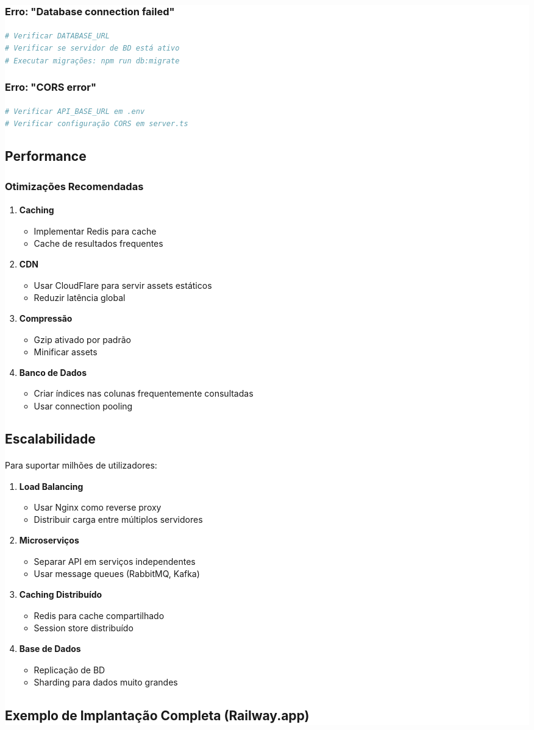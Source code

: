 ### Erro: "Database connection failed"
```bash
# Verificar DATABASE_URL
# Verificar se servidor de BD está ativo
# Executar migrações: npm run db:migrate
```

### Erro: "CORS error"
```bash
# Verificar API_BASE_URL em .env
# Verificar configuração CORS em server.ts
```

## Performance

### Otimizações Recomendadas

1. **Caching**
   - Implementar Redis para cache
   - Cache de resultados frequentes

2. **CDN**
   - Usar CloudFlare para servir assets estáticos
   - Reduzir latência global

3. **Compressão**
   - Gzip ativado por padrão
   - Minificar assets

4. **Banco de Dados**
   - Criar índices nas colunas frequentemente consultadas
   - Usar connection pooling

## Escalabilidade

Para suportar milhões de utilizadores:

1. **Load Balancing**
   - Usar Nginx como reverse proxy
   - Distribuir carga entre múltiplos servidores

2. **Microserviços**
   - Separar API em serviços independentes
   - Usar message queues (RabbitMQ, Kafka)

3. **Caching Distribuído**
   - Redis para cache compartilhado
   - Session store distribuído

4. **Base de Dados**
   - Replicação de BD
   - Sharding para dados muito grandes

## Exemplo de Implantação Completa (Railway.app)
